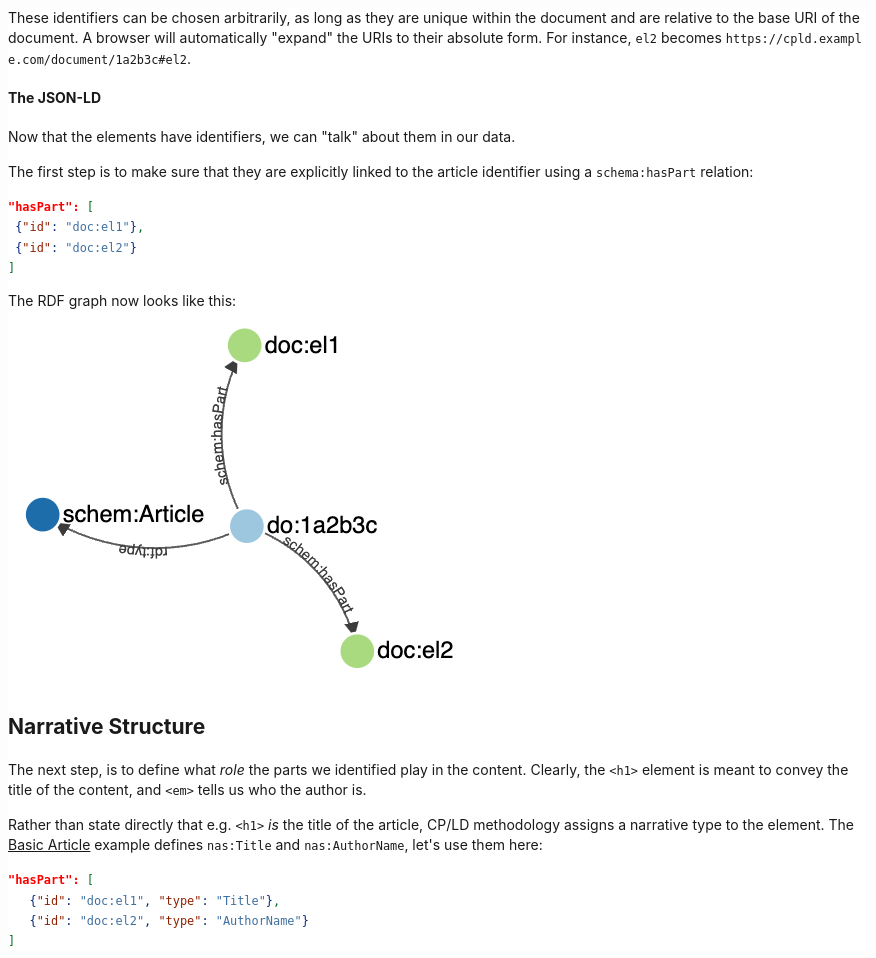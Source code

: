 These identifiers can be chosen arbitrarily, as long as they are unique within the document and are relative to the base URI of the document. A browser will automatically "expand" the URIs to their absolute form. For instance, `el2` becomes `https://cpld.example.com/document/1a2b3c#el2`.

#### The JSON-LD

Now that the elements have identifiers, we can "talk" about them in our data. 

The first step is to make sure that they are explicitly linked to the article identifier using a `schema:hasPart` relation:

```json
"hasPart": [
 {"id": "doc:el1"},
 {"id": "doc:el2"}
]
``` 

The RDF graph now looks like this:

![Parts](step2.png)

## Narrative Structure

The next step, is to define what *role* the parts we identified play in the content. Clearly, the `<h1>` element is meant to convey the title of the content, and `<em>` tells us who the author is.

Rather than state directly that e.g. `<h1>` *is* the title of the article, CP/LD methodology assigns a narrative type to the element. The [Basic Article](../1-basic-article/) example defines `nas:Title` and `nas:AuthorName`, let's use them here:

```json
"hasPart": [
   {"id": "doc:el1", "type": "Title"},
   {"id": "doc:el2", "type": "AuthorName"}
]
``` 
